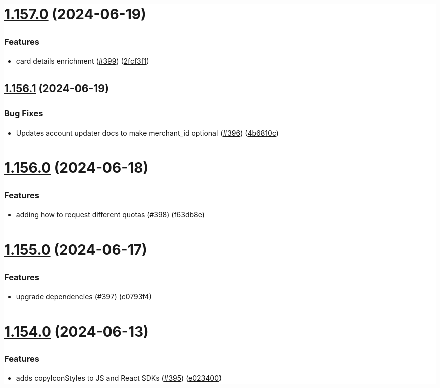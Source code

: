 # [1.157.0](https://github.com/Basis-Theory/developers.basistheory.com/compare/v1.156.1...v1.157.0) (2024-06-19)


### Features

* card details enrichment ([#399](https://github.com/Basis-Theory/developers.basistheory.com/issues/399)) ([2fcf3f1](https://github.com/Basis-Theory/developers.basistheory.com/commit/2fcf3f129289b052a99e53c15ff23cd241231c19))

## [1.156.1](https://github.com/Basis-Theory/developers.basistheory.com/compare/v1.156.0...v1.156.1) (2024-06-19)


### Bug Fixes

* Updates account updater docs to make merchant_id optional ([#396](https://github.com/Basis-Theory/developers.basistheory.com/issues/396)) ([4b6810c](https://github.com/Basis-Theory/developers.basistheory.com/commit/4b6810cf7f67255938b121639cfafe833ec678a9))

# [1.156.0](https://github.com/Basis-Theory/developers.basistheory.com/compare/v1.155.0...v1.156.0) (2024-06-18)


### Features

* adding how to request different quotas ([#398](https://github.com/Basis-Theory/developers.basistheory.com/issues/398)) ([f63db8e](https://github.com/Basis-Theory/developers.basistheory.com/commit/f63db8e881997c6a700720ed14752e2aac41f118))

# [1.155.0](https://github.com/Basis-Theory/developers.basistheory.com/compare/v1.154.0...v1.155.0) (2024-06-17)


### Features

* upgrade dependencies ([#397](https://github.com/Basis-Theory/developers.basistheory.com/issues/397)) ([c0793f4](https://github.com/Basis-Theory/developers.basistheory.com/commit/c0793f4e381503d7f9cbd0d4077ed0f14192426b))

# [1.154.0](https://github.com/Basis-Theory/developers.basistheory.com/compare/v1.153.3...v1.154.0) (2024-06-13)


### Features

* adds copyIconStyles to JS and React SDKs ([#395](https://github.com/Basis-Theory/developers.basistheory.com/issues/395)) ([e023400](https://github.com/Basis-Theory/developers.basistheory.com/commit/e02340089d7bc801a7f7d32026f18b86fab9437d))
